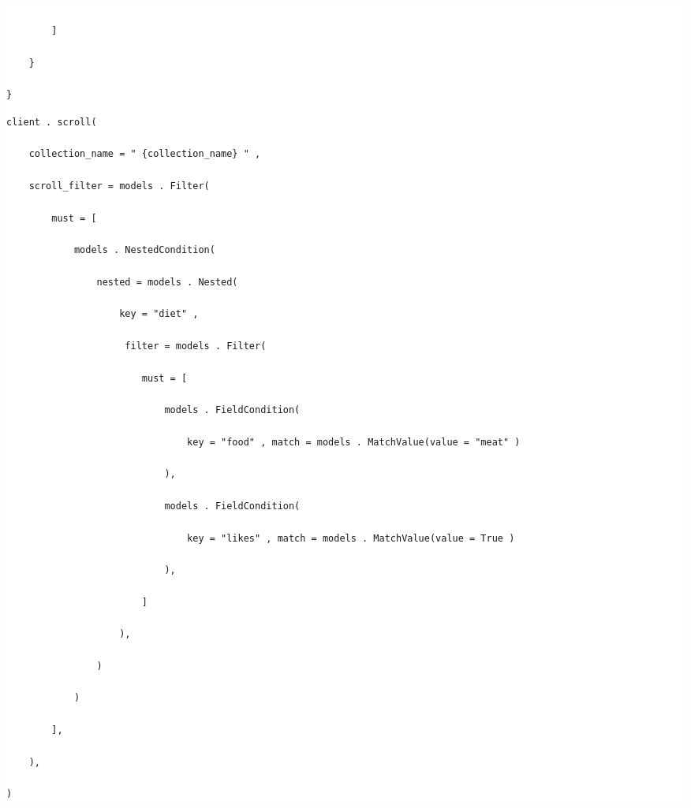 ```

        ]

    }

}

```

```
client . scroll(

    collection_name = " {collection_name} " ,

    scroll_filter = models . Filter(

        must = [

            models . NestedCondition(

                nested = models . Nested(

                    key = "diet" ,

                     filter = models . Filter(

                        must = [

                            models . FieldCondition(

                                key = "food" , match = models . MatchValue(value = "meat" )

                            ),

                            models . FieldCondition(

                                key = "likes" , match = models . MatchValue(value = True )

                            ),

                        ]

                    ),

                )

            )

        ],

    ),

)

```
